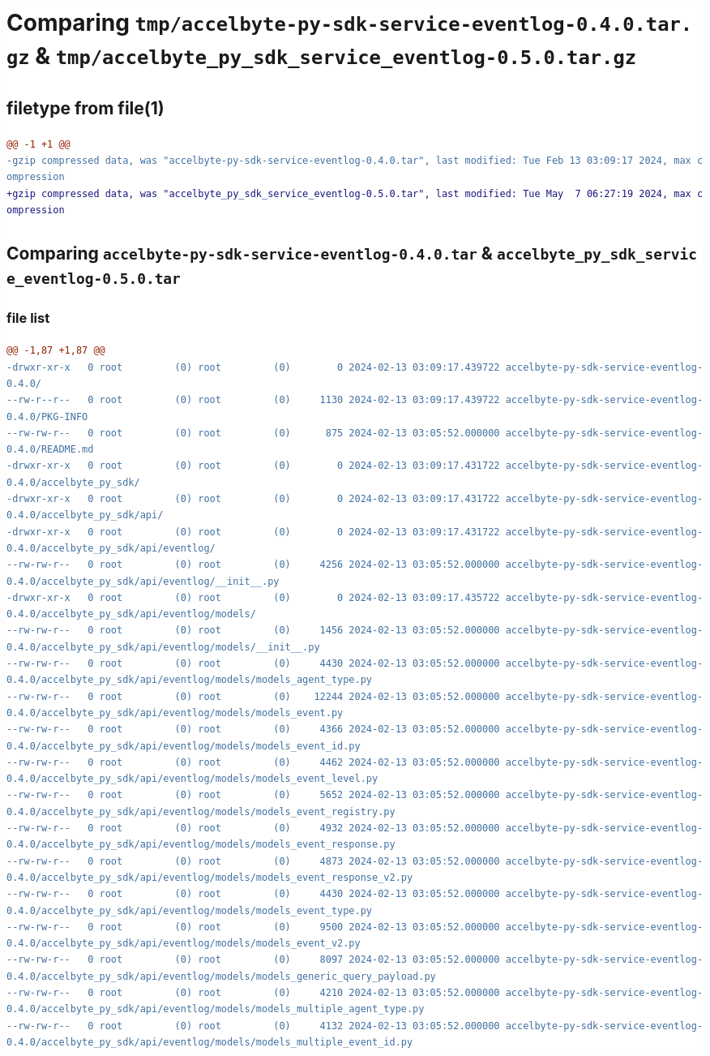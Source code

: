 # Comparing `tmp/accelbyte-py-sdk-service-eventlog-0.4.0.tar.gz` & `tmp/accelbyte_py_sdk_service_eventlog-0.5.0.tar.gz`

## filetype from file(1)

```diff
@@ -1 +1 @@
-gzip compressed data, was "accelbyte-py-sdk-service-eventlog-0.4.0.tar", last modified: Tue Feb 13 03:09:17 2024, max compression
+gzip compressed data, was "accelbyte_py_sdk_service_eventlog-0.5.0.tar", last modified: Tue May  7 06:27:19 2024, max compression
```

## Comparing `accelbyte-py-sdk-service-eventlog-0.4.0.tar` & `accelbyte_py_sdk_service_eventlog-0.5.0.tar`

### file list

```diff
@@ -1,87 +1,87 @@
-drwxr-xr-x   0 root         (0) root         (0)        0 2024-02-13 03:09:17.439722 accelbyte-py-sdk-service-eventlog-0.4.0/
--rw-r--r--   0 root         (0) root         (0)     1130 2024-02-13 03:09:17.439722 accelbyte-py-sdk-service-eventlog-0.4.0/PKG-INFO
--rw-rw-r--   0 root         (0) root         (0)      875 2024-02-13 03:05:52.000000 accelbyte-py-sdk-service-eventlog-0.4.0/README.md
-drwxr-xr-x   0 root         (0) root         (0)        0 2024-02-13 03:09:17.431722 accelbyte-py-sdk-service-eventlog-0.4.0/accelbyte_py_sdk/
-drwxr-xr-x   0 root         (0) root         (0)        0 2024-02-13 03:09:17.431722 accelbyte-py-sdk-service-eventlog-0.4.0/accelbyte_py_sdk/api/
-drwxr-xr-x   0 root         (0) root         (0)        0 2024-02-13 03:09:17.431722 accelbyte-py-sdk-service-eventlog-0.4.0/accelbyte_py_sdk/api/eventlog/
--rw-rw-r--   0 root         (0) root         (0)     4256 2024-02-13 03:05:52.000000 accelbyte-py-sdk-service-eventlog-0.4.0/accelbyte_py_sdk/api/eventlog/__init__.py
-drwxr-xr-x   0 root         (0) root         (0)        0 2024-02-13 03:09:17.435722 accelbyte-py-sdk-service-eventlog-0.4.0/accelbyte_py_sdk/api/eventlog/models/
--rw-rw-r--   0 root         (0) root         (0)     1456 2024-02-13 03:05:52.000000 accelbyte-py-sdk-service-eventlog-0.4.0/accelbyte_py_sdk/api/eventlog/models/__init__.py
--rw-rw-r--   0 root         (0) root         (0)     4430 2024-02-13 03:05:52.000000 accelbyte-py-sdk-service-eventlog-0.4.0/accelbyte_py_sdk/api/eventlog/models/models_agent_type.py
--rw-rw-r--   0 root         (0) root         (0)    12244 2024-02-13 03:05:52.000000 accelbyte-py-sdk-service-eventlog-0.4.0/accelbyte_py_sdk/api/eventlog/models/models_event.py
--rw-rw-r--   0 root         (0) root         (0)     4366 2024-02-13 03:05:52.000000 accelbyte-py-sdk-service-eventlog-0.4.0/accelbyte_py_sdk/api/eventlog/models/models_event_id.py
--rw-rw-r--   0 root         (0) root         (0)     4462 2024-02-13 03:05:52.000000 accelbyte-py-sdk-service-eventlog-0.4.0/accelbyte_py_sdk/api/eventlog/models/models_event_level.py
--rw-rw-r--   0 root         (0) root         (0)     5652 2024-02-13 03:05:52.000000 accelbyte-py-sdk-service-eventlog-0.4.0/accelbyte_py_sdk/api/eventlog/models/models_event_registry.py
--rw-rw-r--   0 root         (0) root         (0)     4932 2024-02-13 03:05:52.000000 accelbyte-py-sdk-service-eventlog-0.4.0/accelbyte_py_sdk/api/eventlog/models/models_event_response.py
--rw-rw-r--   0 root         (0) root         (0)     4873 2024-02-13 03:05:52.000000 accelbyte-py-sdk-service-eventlog-0.4.0/accelbyte_py_sdk/api/eventlog/models/models_event_response_v2.py
--rw-rw-r--   0 root         (0) root         (0)     4430 2024-02-13 03:05:52.000000 accelbyte-py-sdk-service-eventlog-0.4.0/accelbyte_py_sdk/api/eventlog/models/models_event_type.py
--rw-rw-r--   0 root         (0) root         (0)     9500 2024-02-13 03:05:52.000000 accelbyte-py-sdk-service-eventlog-0.4.0/accelbyte_py_sdk/api/eventlog/models/models_event_v2.py
--rw-rw-r--   0 root         (0) root         (0)     8097 2024-02-13 03:05:52.000000 accelbyte-py-sdk-service-eventlog-0.4.0/accelbyte_py_sdk/api/eventlog/models/models_generic_query_payload.py
--rw-rw-r--   0 root         (0) root         (0)     4210 2024-02-13 03:05:52.000000 accelbyte-py-sdk-service-eventlog-0.4.0/accelbyte_py_sdk/api/eventlog/models/models_multiple_agent_type.py
--rw-rw-r--   0 root         (0) root         (0)     4132 2024-02-13 03:05:52.000000 accelbyte-py-sdk-service-eventlog-0.4.0/accelbyte_py_sdk/api/eventlog/models/models_multiple_event_id.py
```